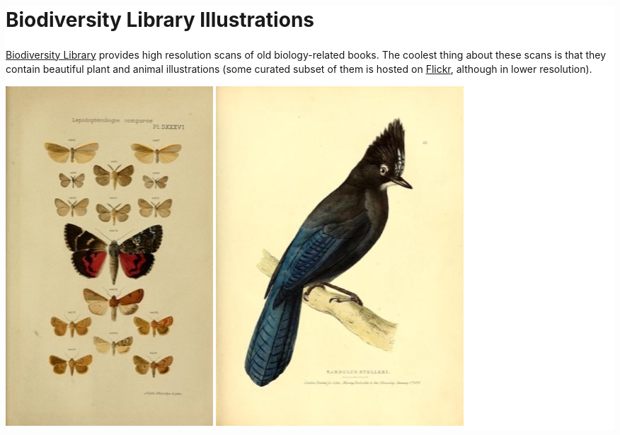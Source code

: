 # Biodiversity Library Illustrations

[Biodiversity Library](https://www.biodiversitylibrary.org) provides high resolution scans of old biology-related books. The coolest thing about these scans is that they contain beautiful plant and animal illustrations (some curated subset of them is hosted on [Flickr](https://www.flickr.com/photos/biodivlibrary/), although in lower resolution). 

![illustration_0](imgs/10506240.jpg)
![illustration_1](imgs/41549702.jpg)

